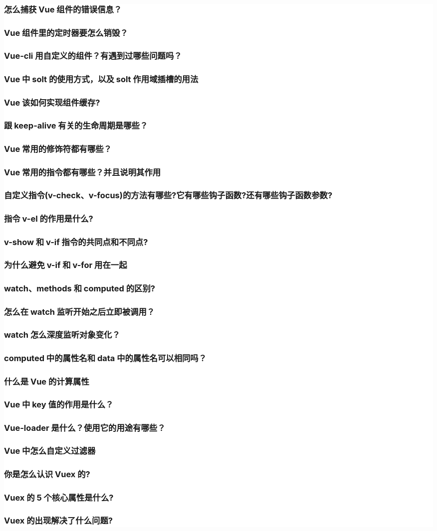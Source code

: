 ### 怎么捕获 Vue 组件的错误信息？

### Vue 组件里的定时器要怎么销毁？

### Vue-cli 用自定义的组件？有遇到过哪些问题吗？

### Vue 中 solt 的使用方式，以及 solt 作用域插槽的用法

### Vue 该如何实现组件缓存?

### 跟 keep-alive 有关的生命周期是哪些？

### Vue 常用的修饰符都有哪些？

### Vue 常用的指令都有哪些？并且说明其作用

### 自定义指令(v-check、v-focus)的方法有哪些?它有哪些钩子函数?还有哪些钩子函数参数?

### 指令 v-el 的作用是什么?

### v-show 和 v-if 指令的共同点和不同点?

### 为什么避免 v-if 和 v-for 用在一起

### watch、methods 和 computed 的区别?

### 怎么在 watch 监听开始之后立即被调用？

### watch 怎么深度监听对象变化？

### computed 中的属性名和 data 中的属性名可以相同吗？

### 什么是 Vue 的计算属性

### Vue 中 key 值的作用是什么？

### Vue-loader 是什么？使用它的用途有哪些？

### Vue 中怎么自定义过滤器

### 你是怎么认识 Vuex 的?

### Vuex 的 5 个核心属性是什么?

### Vuex 的出现解决了什么问题?
